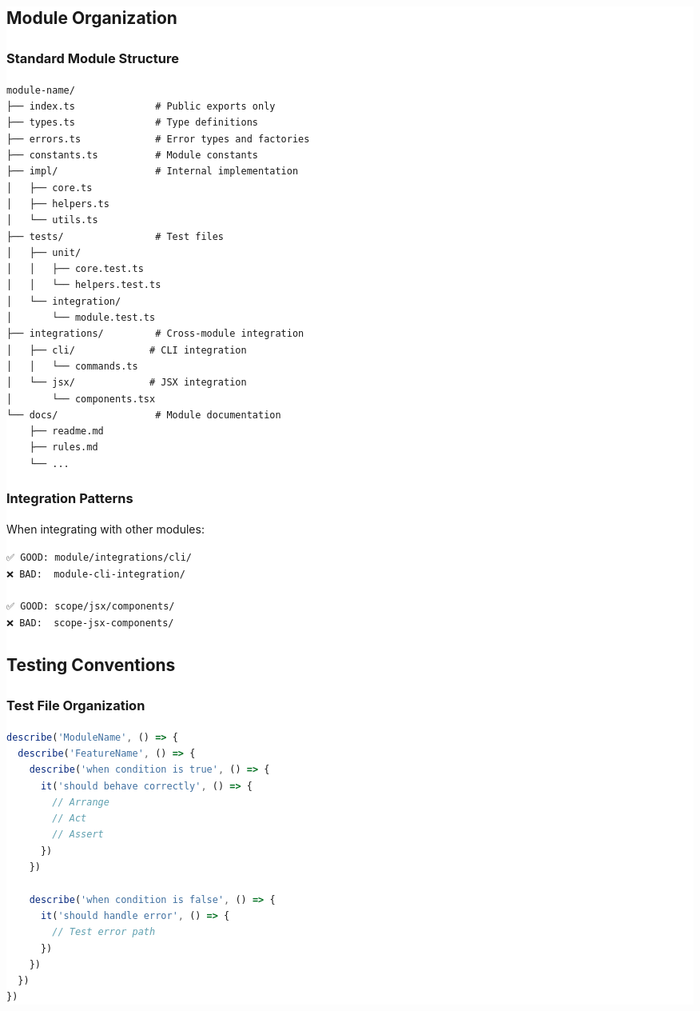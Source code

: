 ## Module Organization

### Standard Module Structure
```
module-name/
├── index.ts              # Public exports only
├── types.ts              # Type definitions
├── errors.ts             # Error types and factories
├── constants.ts          # Module constants
├── impl/                 # Internal implementation
│   ├── core.ts
│   ├── helpers.ts
│   └── utils.ts
├── tests/                # Test files
│   ├── unit/
│   │   ├── core.test.ts
│   │   └── helpers.test.ts
│   └── integration/
│       └── module.test.ts
├── integrations/         # Cross-module integration
│   ├── cli/             # CLI integration
│   │   └── commands.ts
│   └── jsx/             # JSX integration
│       └── components.tsx
└── docs/                 # Module documentation
    ├── readme.md
    ├── rules.md
    └── ...
```

### Integration Patterns
When integrating with other modules:
```
✅ GOOD: module/integrations/cli/
❌ BAD:  module-cli-integration/

✅ GOOD: scope/jsx/components/
❌ BAD:  scope-jsx-components/
```

## Testing Conventions

### Test File Organization
```typescript
describe('ModuleName', () => {
  describe('FeatureName', () => {
    describe('when condition is true', () => {
      it('should behave correctly', () => {
        // Arrange
        // Act
        // Assert
      })
    })
    
    describe('when condition is false', () => {
      it('should handle error', () => {
        // Test error path
      })
    })
  })
})
```

